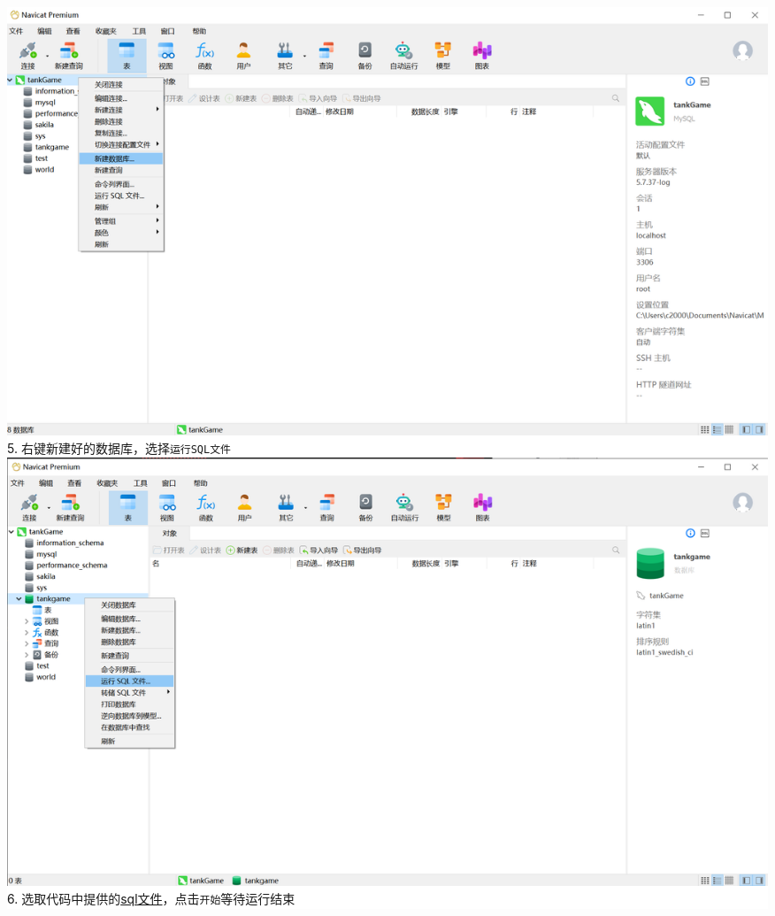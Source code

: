 ![新建数据库](image/README/navicat/op3.jpg)
5. 右键新建好的数据库，选择```运行SQL文件```
![导入数据](image/README/navicat/op4.jpg)
6. 选取代码中提供的[sql文件](code/tankgame.sql)，点击```开始```等待运行结束